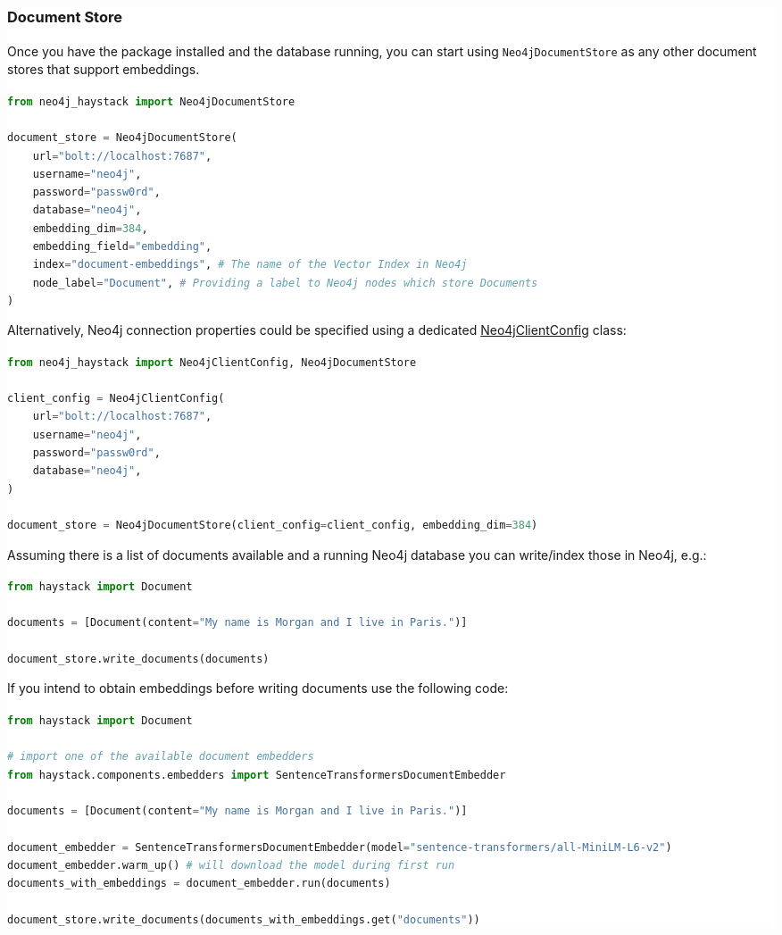 ### Document Store

Once you have the package installed and the database running, you can start using `Neo4jDocumentStore` as any other document stores that support embeddings.

```python
from neo4j_haystack import Neo4jDocumentStore

document_store = Neo4jDocumentStore(
    url="bolt://localhost:7687",
    username="neo4j",
    password="passw0rd",
    database="neo4j",
    embedding_dim=384,
    embedding_field="embedding",
    index="document-embeddings", # The name of the Vector Index in Neo4j
    node_label="Document", # Providing a label to Neo4j nodes which store Documents
)
```

Alternatively, Neo4j connection properties could be specified using a dedicated [Neo4jClientConfig](https://prosto.github.io/neo4j-haystack/reference/neo4j_client/#neo4j_haystack.client.neo4j_client.Neo4jClientConfig) class:

```python
from neo4j_haystack import Neo4jClientConfig, Neo4jDocumentStore

client_config = Neo4jClientConfig(
    url="bolt://localhost:7687",
    username="neo4j",
    password="passw0rd",
    database="neo4j",
)

document_store = Neo4jDocumentStore(client_config=client_config, embedding_dim=384)
```

Assuming there is a list of documents available and a running Neo4j database you can write/index those in Neo4j, e.g.:

```python
from haystack import Document

documents = [Document(content="My name is Morgan and I live in Paris.")]

document_store.write_documents(documents)
```

If you intend to obtain embeddings before writing documents use the following code:

```python
from haystack import Document

# import one of the available document embedders
from haystack.components.embedders import SentenceTransformersDocumentEmbedder 

documents = [Document(content="My name is Morgan and I live in Paris.")]

document_embedder = SentenceTransformersDocumentEmbedder(model="sentence-transformers/all-MiniLM-L6-v2")
document_embedder.warm_up() # will download the model during first run
documents_with_embeddings = document_embedder.run(documents)

document_store.write_documents(documents_with_embeddings.get("documents"))
```
